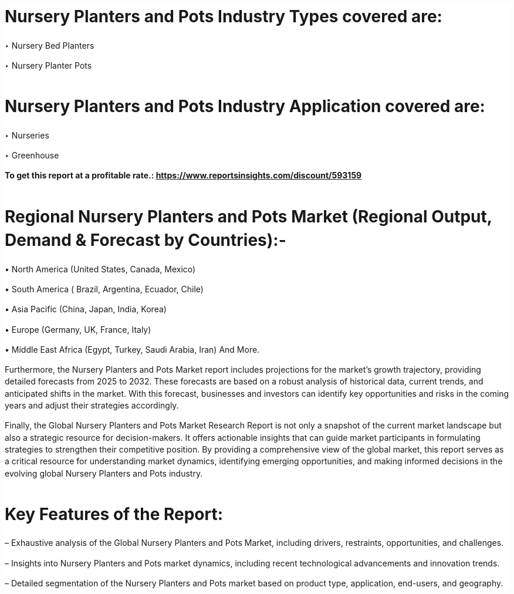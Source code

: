 # <strong>Nursery Planters and Pots Industry Types covered are:</strong>

‣ Nursery Bed Planters

‣ Nursery Planter Pots

# <strong>Nursery Planters and Pots Industry Application covered are:</strong>

‣ Nurseries

‣  Greenhouse

<strong>To get this report at a profitable rate.: <a href=https://www.reportsinsights.com/discount/593159>https://www.reportsinsights.com/discount/593159</a></strong>

# <strong>Regional Nursery Planters and Pots Market (Regional Output, Demand &amp; Forecast by Countries):-</strong>

• North America (United States, Canada, Mexico)

• South America ( Brazil, Argentina, Ecuador, Chile)

• Asia Pacific (China, Japan, India, Korea)

• Europe (Germany, UK, France, Italy)

• Middle East Africa (Egypt, Turkey, Saudi Arabia, Iran) And More.

Furthermore, the Nursery Planters and Pots Market report includes projections for the market’s growth trajectory, providing detailed forecasts from 2025 to 2032. These forecasts are based on a robust analysis of historical data, current trends, and anticipated shifts in the market. With this forecast, businesses and investors can identify key opportunities and risks in the coming years and adjust their strategies accordingly.

Finally, the Global Nursery Planters and Pots Market Research Report is not only a snapshot of the current market landscape but also a strategic resource for decision-makers. It offers actionable insights that can guide market participants in formulating strategies to strengthen their competitive position. By providing a comprehensive view of the global market, this report serves as a critical resource for understanding market dynamics, identifying emerging opportunities, and making informed decisions in the evolving global Nursery Planters and Pots industry.

# <strong>Key Features of the Report:</strong>

– Exhaustive analysis of the Global Nursery Planters and Pots Market, including drivers, restraints, opportunities, and challenges.

– Insights into Nursery Planters and Pots market dynamics, including recent technological advancements and innovation trends.

– Detailed segmentation of the Nursery Planters and Pots market based on product type, application, end-users, and geography.
